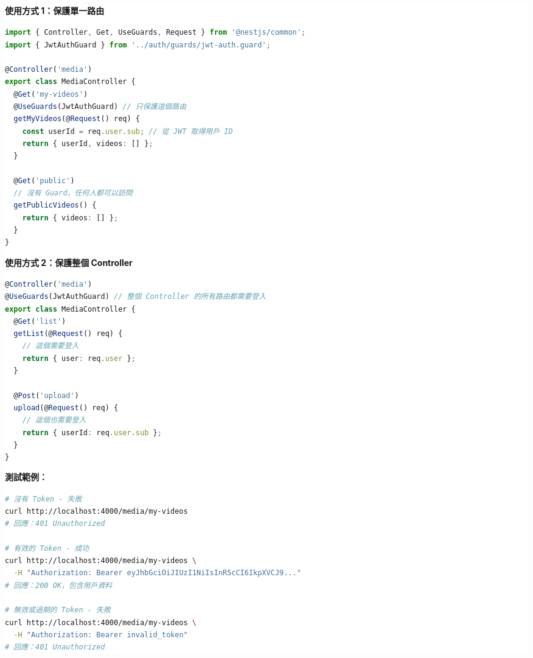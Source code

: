 **使用方式 1：保護單一路由**

```typescript
import { Controller, Get, UseGuards, Request } from '@nestjs/common';
import { JwtAuthGuard } from '../auth/guards/jwt-auth.guard';

@Controller('media')
export class MediaController {
  @Get('my-videos')
  @UseGuards(JwtAuthGuard) // 只保護這個路由
  getMyVideos(@Request() req) {
    const userId = req.user.sub; // 從 JWT 取得用戶 ID
    return { userId, videos: [] };
  }

  @Get('public')
  // 沒有 Guard，任何人都可以訪問
  getPublicVideos() {
    return { videos: [] };
  }
}
```

**使用方式 2：保護整個 Controller**

```typescript
@Controller('media')
@UseGuards(JwtAuthGuard) // 整個 Controller 的所有路由都需要登入
export class MediaController {
  @Get('list')
  getList(@Request() req) {
    // 這個需要登入
    return { user: req.user };
  }

  @Post('upload')
  upload(@Request() req) {
    // 這個也需要登入
    return { userId: req.user.sub };
  }
}
```

**測試範例：**

```bash
# 沒有 Token - 失敗
curl http://localhost:4000/media/my-videos
# 回應：401 Unauthorized

# 有效的 Token - 成功
curl http://localhost:4000/media/my-videos \
  -H "Authorization: Bearer eyJhbGciOiJIUzI1NiIsInR5cCI6IkpXVCJ9..."
# 回應：200 OK，包含用戶資料

# 無效或過期的 Token - 失敗
curl http://localhost:4000/media/my-videos \
  -H "Authorization: Bearer invalid_token"
# 回應：401 Unauthorized
```
